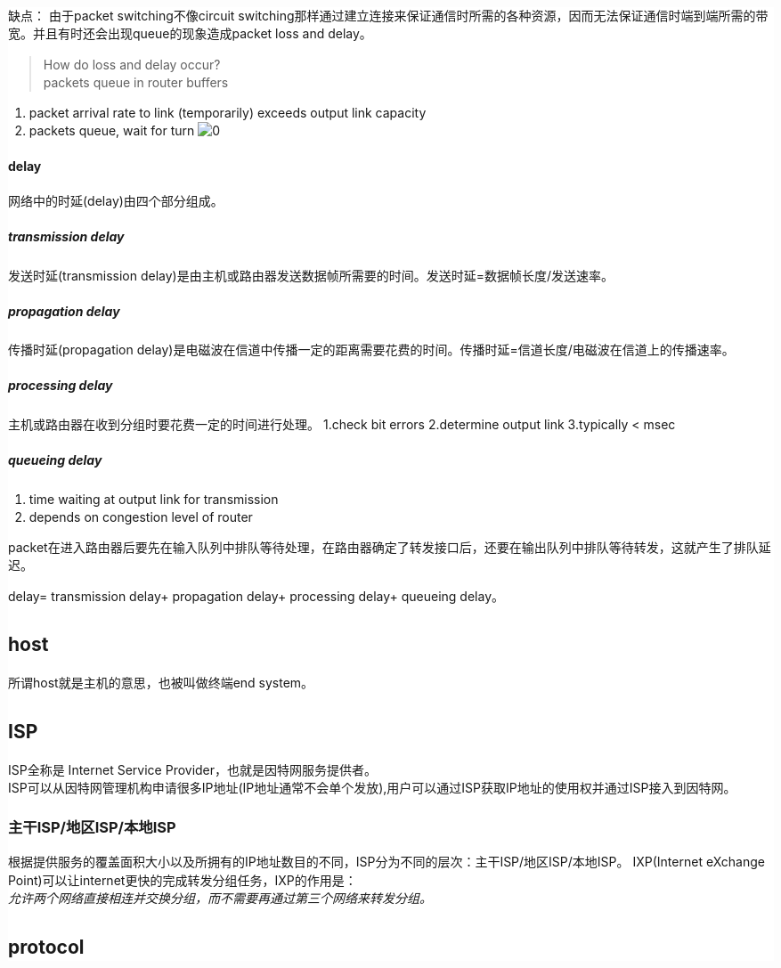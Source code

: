 缺点：
由于packet switching不像circuit switching那样通过建立连接来保证通信时所需的各种资源，因而无法保证通信时端到端所需的带宽。并且有时还会出现queue的现象造成packet loss and delay。

>How do loss and delay occur?  
packets queue in router buffers 
1. packet arrival rate to link (temporarily) exceeds output link capacity
2. packets queue, wait for turn
![0](https://raw.githubusercontent.com/Logos23333/Logos23333.github.io/master/_posts/image/computernetworking/0.png)

#### delay

网络中的时延(delay)由四个部分组成。

##### transmission delay

发送时延(transmission delay)是由主机或路由器发送数据帧所需要的时间。发送时延=数据帧长度/发送速率。

##### propagation delay

传播时延(propagation delay)是电磁波在信道中传播一定的距离需要花费的时间。传播时延=信道长度/电磁波在信道上的传播速率。

##### processing delay

主机或路由器在收到分组时要花费一定的时间进行处理。
1.check bit errors
2.determine output link
3.typically < msec


##### queueing delay
1. time waiting at output link for transmission 
2. depends on congestion level of router

packet在进入路由器后要先在输入队列中排队等待处理，在路由器确定了转发接口后，还要在输出队列中排队等待转发，这就产生了排队延迟。

delay= transmission delay+ propagation delay+ processing delay+ queueing delay。

## host

所谓host就是主机的意思，也被叫做终端end system。

## ISP

ISP全称是 Internet Service Provider，也就是因特网服务提供者。  
ISP可以从因特网管理机构申请很多IP地址(IP地址通常不会单个发放),用户可以通过ISP获取IP地址的使用权并通过ISP接入到因特网。

### 主干ISP/地区ISP/本地ISP

根据提供服务的覆盖面积大小以及所拥有的IP地址数目的不同，ISP分为不同的层次：主干ISP/地区ISP/本地ISP。
IXP(Internet eXchange Point)可以让internet更快的完成转发分组任务，IXP的作用是：  
*允许两个网络直接相连并交换分组，而不需要再通过第三个网络来转发分组。*

## protocol
